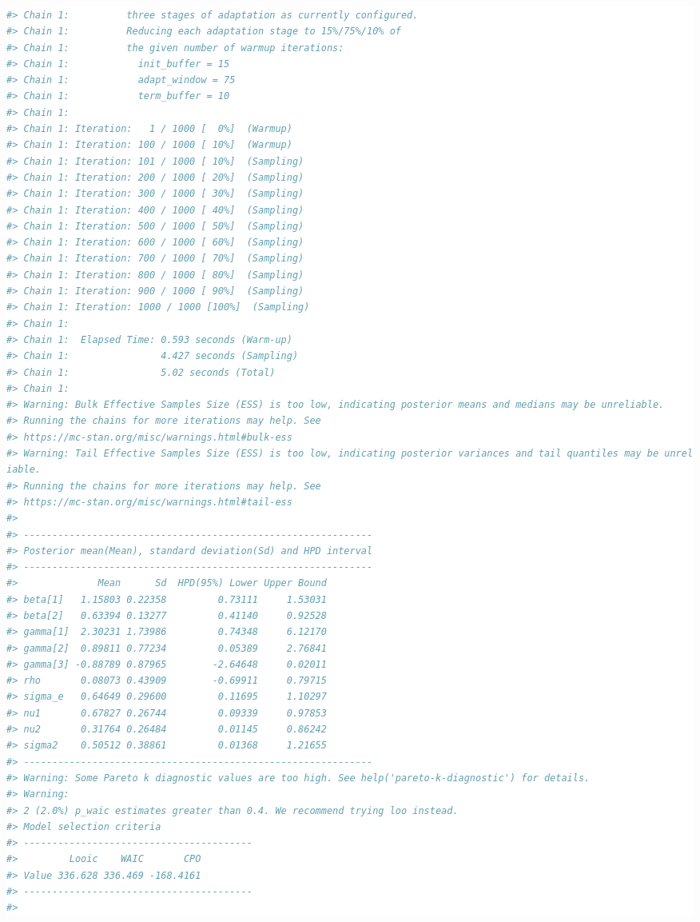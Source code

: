 ``` r
#> Chain 1:          three stages of adaptation as currently configured.
#> Chain 1:          Reducing each adaptation stage to 15%/75%/10% of
#> Chain 1:          the given number of warmup iterations:
#> Chain 1:            init_buffer = 15
#> Chain 1:            adapt_window = 75
#> Chain 1:            term_buffer = 10
#> Chain 1: 
#> Chain 1: Iteration:   1 / 1000 [  0%]  (Warmup)
#> Chain 1: Iteration: 100 / 1000 [ 10%]  (Warmup)
#> Chain 1: Iteration: 101 / 1000 [ 10%]  (Sampling)
#> Chain 1: Iteration: 200 / 1000 [ 20%]  (Sampling)
#> Chain 1: Iteration: 300 / 1000 [ 30%]  (Sampling)
#> Chain 1: Iteration: 400 / 1000 [ 40%]  (Sampling)
#> Chain 1: Iteration: 500 / 1000 [ 50%]  (Sampling)
#> Chain 1: Iteration: 600 / 1000 [ 60%]  (Sampling)
#> Chain 1: Iteration: 700 / 1000 [ 70%]  (Sampling)
#> Chain 1: Iteration: 800 / 1000 [ 80%]  (Sampling)
#> Chain 1: Iteration: 900 / 1000 [ 90%]  (Sampling)
#> Chain 1: Iteration: 1000 / 1000 [100%]  (Sampling)
#> Chain 1: 
#> Chain 1:  Elapsed Time: 0.593 seconds (Warm-up)
#> Chain 1:                4.427 seconds (Sampling)
#> Chain 1:                5.02 seconds (Total)
#> Chain 1:
#> Warning: Bulk Effective Samples Size (ESS) is too low, indicating posterior means and medians may be unreliable.
#> Running the chains for more iterations may help. See
#> https://mc-stan.org/misc/warnings.html#bulk-ess
#> Warning: Tail Effective Samples Size (ESS) is too low, indicating posterior variances and tail quantiles may be unreliable.
#> Running the chains for more iterations may help. See
#> https://mc-stan.org/misc/warnings.html#tail-ess
#> 
#> -------------------------------------------------------------
#> Posterior mean(Mean), standard deviation(Sd) and HPD interval
#> -------------------------------------------------------------
#>              Mean      Sd  HPD(95%) Lower Upper Bound
#> beta[1]   1.15803 0.22358         0.73111     1.53031
#> beta[2]   0.63394 0.13277         0.41140     0.92528
#> gamma[1]  2.30231 1.73986         0.74348     6.12170
#> gamma[2]  0.89811 0.77234         0.05389     2.76841
#> gamma[3] -0.88789 0.87965        -2.64648     0.02011
#> rho       0.08073 0.43909        -0.69911     0.79715
#> sigma_e   0.64649 0.29600         0.11695     1.10297
#> nu1       0.67827 0.26744         0.09339     0.97853
#> nu2       0.31764 0.26484         0.01145     0.86242
#> sigma2    0.50512 0.38861         0.01368     1.21655
#> -------------------------------------------------------------
#> Warning: Some Pareto k diagnostic values are too high. See help('pareto-k-diagnostic') for details.
#> Warning: 
#> 2 (2.0%) p_waic estimates greater than 0.4. We recommend trying loo instead.
#> Model selection criteria
#> ----------------------------------------
#>         Looic    WAIC       CPO
#> Value 336.628 336.469 -168.4161
#> ----------------------------------------
#> 
```
